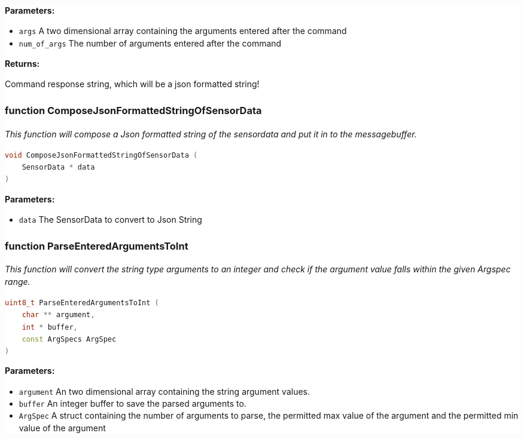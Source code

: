 



**Parameters:**


* `args` A two dimensional array containing the arguments entered after the command 
* `num_of_args` The number of arguments entered after the command



**Returns:**

Command response string, which will be a json formatted string! 





        



### function ComposeJsonFormattedStringOfSensorData 

_This function will compose a Json formatted string of the sensordata and put it in to the messagebuffer._ 
```C++
void ComposeJsonFormattedStringOfSensorData (
    SensorData * data
) 
```





**Parameters:**


* `data` The SensorData to convert to Json String 




        



### function ParseEnteredArgumentsToInt 

_This function will convert the string type arguments to an integer and check if the argument value falls within the given Argspec range._ 
```C++
uint8_t ParseEnteredArgumentsToInt (
    char ** argument,
    int * buffer,
    const ArgSpecs ArgSpec
) 
```





**Parameters:**


* `argument` An two dimensional array containing the string argument values. 
* `buffer` An integer buffer to save the parsed arguments to. 
* `ArgSpec` A struct containing the number of arguments to parse, the permitted max value of the argument and the permitted min value of the argument 
